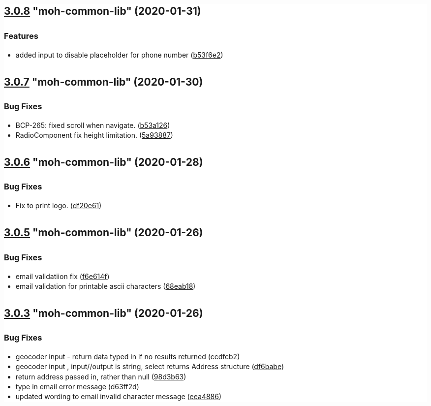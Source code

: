 

## [3.0.8](https://github.com/bcgov/moh-common-styles/compare/v3.0.7...v3.0.8) "moh-common-lib" (2020-01-31)


### Features

* added input to disable placeholder for phone number ([b53f6e2](https://github.com/bcgov/moh-common-styles/commit/b53f6e2))



## [3.0.7](https://github.com/bcgov/moh-common-styles/compare/v3.0.6...v3.0.7) "moh-common-lib" (2020-01-30)


### Bug Fixes

* BCP-265: fixed scroll when navigate. ([b53a126](https://github.com/bcgov/moh-common-styles/commit/b53a126))
* RadioComponent fix height limitation. ([5a93887](https://github.com/bcgov/moh-common-styles/commit/5a93887))



## [3.0.6](https://github.com/bcgov/moh-common-styles/compare/v3.0.5...v3.0.6) "moh-common-lib" (2020-01-28)


### Bug Fixes

* Fix to print logo. ([df20e61](https://github.com/bcgov/moh-common-styles/commit/df20e61))



## [3.0.5](https://github.com/bcgov/moh-common-styles/compare/v3.0.3...v3.0.5) "moh-common-lib" (2020-01-26)


### Bug Fixes

* email validatiion fix ([f6e614f](https://github.com/bcgov/moh-common-styles/commit/f6e614f))
* email validation for printable ascii characters ([68eab18](https://github.com/bcgov/moh-common-styles/commit/68eab18))



## [3.0.3](https://github.com/bcgov/moh-common-styles/compare/v3.0.2...v3.0.3) "moh-common-lib" (2020-01-26)


### Bug Fixes

* geocoder input - return data typed in if no results returned ([ccdfcb2](https://github.com/bcgov/moh-common-styles/commit/ccdfcb2))
* geocoder input , input//output is string, select returns Address structure ([df6babe](https://github.com/bcgov/moh-common-styles/commit/df6babe))
* return address passed in, rather than null ([98d3b63](https://github.com/bcgov/moh-common-styles/commit/98d3b63))
* type in email error message ([d63ff2d](https://github.com/bcgov/moh-common-styles/commit/d63ff2d))
* updated wording to email invalid character message ([eea4886](https://github.com/bcgov/moh-common-styles/commit/eea4886))
